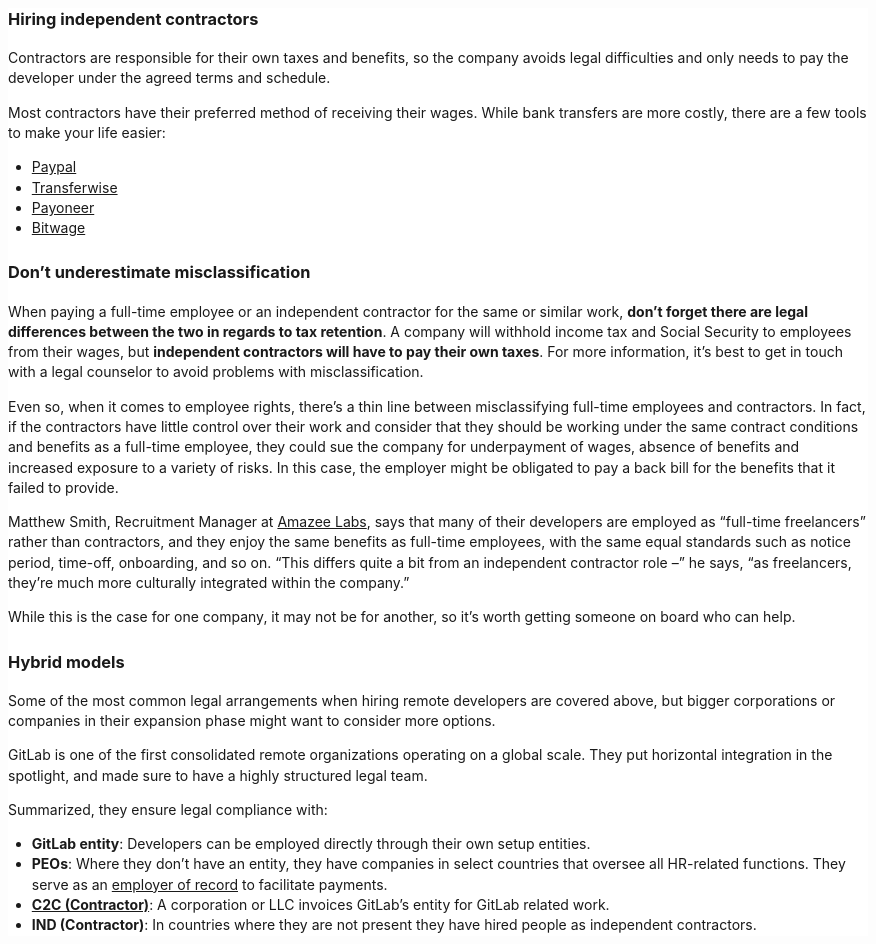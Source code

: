 ### Hiring independent contractors

Contractors are responsible for their own taxes and benefits, so the company avoids legal difficulties and only needs to pay the developer under the agreed terms and schedule. 

Most contractors have their preferred method of receiving their wages. While bank transfers are more costly, there are a few tools to make your life easier: 

- [Paypal](https://www.paypal.com/es/home)
- [Transferwise](https://transferwise.com/es)
- [Payoneer](https://www.payoneer.com/es/)
- [Bitwage](https://www.bitwage.com/)

### Don’t underestimate misclassification

When paying a full-time employee or an independent contractor for the same or similar work, **don’t forget there are legal differences between the two in regards to tax retention**. A company will withhold income tax and Social Security to employees from their wages, but **independent contractors will have to pay their own taxes**. For more information, it’s best to get in touch with a legal counselor to avoid problems with misclassification.

Even so, when it comes to employee rights, there’s a thin line between misclassifying full-time employees and contractors. In fact, if the contractors have little control over their work and consider that they should be working under the same contract conditions and benefits as a full-time employee, they could sue the company for underpayment of wages, absence of benefits and increased exposure to a variety of risks. In this case, the employer might be obligated to pay a back bill for the benefits that it failed to provide. 

Matthew Smith, Recruitment Manager at [Amazee Labs](https://www.amazeelabs.com/en), says that many of their developers are employed as “full-time freelancers” rather than contractors, and they enjoy the same benefits as full-time employees, with the same equal standards such as notice period, time-off, onboarding, and so on. “This differs quite a bit from an independent contractor role –” he says, “as freelancers, they’re much more culturally integrated within the company.” 

While this is the case for one company, it may not be for another, so it’s worth getting someone on board who can help.

### Hybrid models 

Some of the most common legal arrangements when hiring remote developers are covered above, but bigger corporations or companies in their expansion phase might want to consider more options. 

GitLab is one of the first consolidated remote organizations operating on a global scale. They put horizontal integration in the spotlight, and made sure to have a highly structured legal team.

Summarized, they ensure legal compliance with: 

- **GitLab entity**: Developers can be employed directly through their own setup entities.
- **PEOs**: Where they don’t have an entity, they have companies in select countries that oversee all HR-related functions. They serve as an [employer of record](https://shieldgeo.com/what-is-an-employer-of-record/) to facilitate payments.
- [**C2C (Contractor)**](https://www.optnation.com/blog/w2-vs-c2c/): A corporation or LLC invoices GitLab’s entity for GitLab related work.
- **IND (Contractor)**: In countries where they are not present they have hired people as independent contractors.
